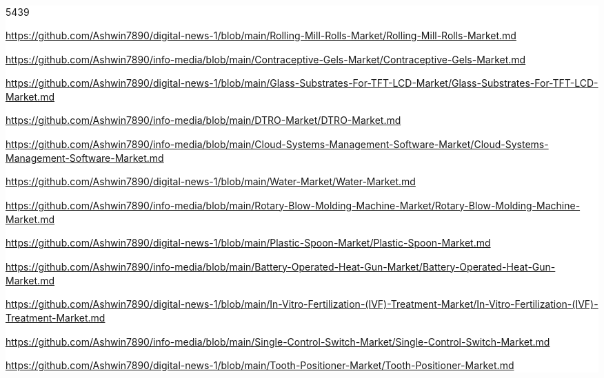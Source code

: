 5439</p><p><a href="https://github.com/Ashwin7890/digital-news-1/blob/main/Rolling-Mill-Rolls-Market/Rolling-Mill-Rolls-Market.md">https://github.com/Ashwin7890/digital-news-1/blob/main/Rolling-Mill-Rolls-Market/Rolling-Mill-Rolls-Market.md</a></p><p><a href="https://github.com/Ashwin7890/info-media/blob/main/Contraceptive-Gels-Market/Contraceptive-Gels-Market.md">https://github.com/Ashwin7890/info-media/blob/main/Contraceptive-Gels-Market/Contraceptive-Gels-Market.md</a></p><p><a href="https://github.com/Ashwin7890/digital-news-1/blob/main/Glass-Substrates-For-TFT-LCD-Market/Glass-Substrates-For-TFT-LCD-Market.md">https://github.com/Ashwin7890/digital-news-1/blob/main/Glass-Substrates-For-TFT-LCD-Market/Glass-Substrates-For-TFT-LCD-Market.md</a></p><p><a href="https://github.com/Ashwin7890/info-media/blob/main/DTRO-Market/DTRO-Market.md">https://github.com/Ashwin7890/info-media/blob/main/DTRO-Market/DTRO-Market.md</a></p><p><a href="https://github.com/Ashwin7890/info-media/blob/main/Cloud-Systems-Management-Software-Market/Cloud-Systems-Management-Software-Market.md">https://github.com/Ashwin7890/info-media/blob/main/Cloud-Systems-Management-Software-Market/Cloud-Systems-Management-Software-Market.md</a></p><p><a href="https://github.com/Ashwin7890/digital-news-1/blob/main/Water-Market/Water-Market.md">https://github.com/Ashwin7890/digital-news-1/blob/main/Water-Market/Water-Market.md</a></p><p><a href="https://github.com/Ashwin7890/info-media/blob/main/Rotary-Blow-Molding-Machine-Market/Rotary-Blow-Molding-Machine-Market.md">https://github.com/Ashwin7890/info-media/blob/main/Rotary-Blow-Molding-Machine-Market/Rotary-Blow-Molding-Machine-Market.md</a></p><p><a href="https://github.com/Ashwin7890/digital-news-1/blob/main/Plastic-Spoon-Market/Plastic-Spoon-Market.md">https://github.com/Ashwin7890/digital-news-1/blob/main/Plastic-Spoon-Market/Plastic-Spoon-Market.md</a></p><p><a href="https://github.com/Ashwin7890/info-media/blob/main/Battery-Operated-Heat-Gun-Market/Battery-Operated-Heat-Gun-Market.md">https://github.com/Ashwin7890/info-media/blob/main/Battery-Operated-Heat-Gun-Market/Battery-Operated-Heat-Gun-Market.md</a></p><p><a href="https://github.com/Ashwin7890/digital-news-1/blob/main/In-Vitro-Fertilization-(IVF)-Treatment-Market/In-Vitro-Fertilization-(IVF)-Treatment-Market.md">https://github.com/Ashwin7890/digital-news-1/blob/main/In-Vitro-Fertilization-(IVF)-Treatment-Market/In-Vitro-Fertilization-(IVF)-Treatment-Market.md</a></p><p><a href="https://github.com/Ashwin7890/info-media/blob/main/Single-Control-Switch-Market/Single-Control-Switch-Market.md">https://github.com/Ashwin7890/info-media/blob/main/Single-Control-Switch-Market/Single-Control-Switch-Market.md</a></p><p><a href="https://github.com/Ashwin7890/digital-news-1/blob/main/Tooth-Positioner-Market/Tooth-Positioner-Market.md">https://github.com/Ashwin7890/digital-news-1/blob/main/Tooth-Positioner-Market/Tooth-Positioner-Market.md</a></p>
